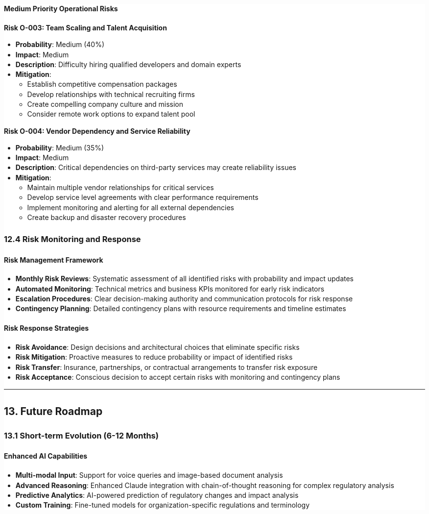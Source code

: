 #### Medium Priority Operational Risks

**Risk O-003: Team Scaling and Talent Acquisition**
- **Probability**: Medium (40%)
- **Impact**: Medium
- **Description**: Difficulty hiring qualified developers and domain experts
- **Mitigation**:
  - Establish competitive compensation packages
  - Develop relationships with technical recruiting firms
  - Create compelling company culture and mission
  - Consider remote work options to expand talent pool

**Risk O-004: Vendor Dependency and Service Reliability**
- **Probability**: Medium (35%)
- **Impact**: Medium
- **Description**: Critical dependencies on third-party services may create reliability issues
- **Mitigation**:
  - Maintain multiple vendor relationships for critical services
  - Develop service level agreements with clear performance requirements
  - Implement monitoring and alerting for all external dependencies
  - Create backup and disaster recovery procedures

### 12.4 Risk Monitoring and Response

#### Risk Management Framework
- **Monthly Risk Reviews**: Systematic assessment of all identified risks with probability and impact updates
- **Automated Monitoring**: Technical metrics and business KPIs monitored for early risk indicators
- **Escalation Procedures**: Clear decision-making authority and communication protocols for risk response
- **Contingency Planning**: Detailed contingency plans with resource requirements and timeline estimates

#### Risk Response Strategies
- **Risk Avoidance**: Design decisions and architectural choices that eliminate specific risks
- **Risk Mitigation**: Proactive measures to reduce probability or impact of identified risks
- **Risk Transfer**: Insurance, partnerships, or contractual arrangements to transfer risk exposure
- **Risk Acceptance**: Conscious decision to accept certain risks with monitoring and contingency plans

---

## 13. Future Roadmap

### 13.1 Short-term Evolution (6-12 Months)

#### Enhanced AI Capabilities
- **Multi-modal Input**: Support for voice queries and image-based document analysis
- **Advanced Reasoning**: Enhanced Claude integration with chain-of-thought reasoning for complex regulatory analysis
- **Predictive Analytics**: AI-powered prediction of regulatory changes and impact analysis
- **Custom Training**: Fine-tuned models for organization-specific regulations and terminology
